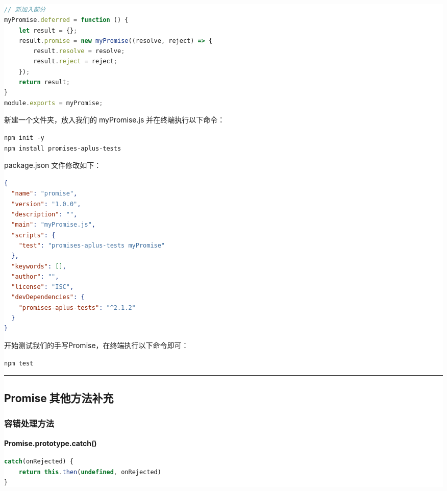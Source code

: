 ```javascript
// 新加入部分
myPromise.deferred = function () {
    let result = {};
    result.promise = new myPromise((resolve, reject) => {
        result.resolve = resolve;
        result.reject = reject;
    });
    return result;
}
module.exports = myPromise;
```

新建一个文件夹，放入我们的 myPromise.js 并在终端执行以下命令：

```shell
npm init -y
npm install promises-aplus-tests
```

package.json 文件修改如下：

```json
{
  "name": "promise",
  "version": "1.0.0",
  "description": "",
  "main": "myPromise.js",
  "scripts": {
    "test": "promises-aplus-tests myPromise"
  },
  "keywords": [],
  "author": "",
  "license": "ISC",
  "devDependencies": {
    "promises-aplus-tests": "^2.1.2"
  }
}
```

开始测试我们的手写Promise，在终端执行以下命令即可：

```shell
npm test
```

------

## Promise 其他方法补充

### 容错处理方法

**Promise.prototype.catch()**

```javascript
catch(onRejected) {
    return this.then(undefined, onRejected)
}
```
